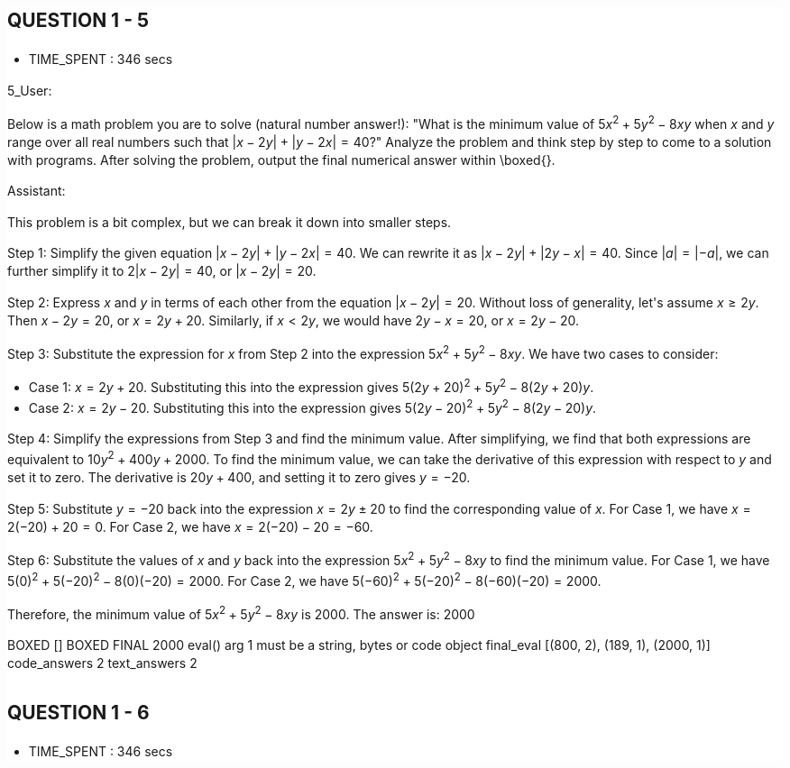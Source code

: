 ## QUESTION 1 - 5 
- TIME_SPENT : 346 secs

5_User:

Below is a math problem you are to solve (natural number answer!):
"What is the minimum value of $5x^2+5y^2-8xy$ when $x$ and $y$ range over all real numbers such that $|x-2y| + |y-2x| = 40$?"
Analyze the problem and think step by step to come to a solution with programs. After solving the problem, output the final numerical answer within \boxed{}.

Assistant:

 This problem is a bit complex, but we can break it down into smaller steps.

Step 1: Simplify the given equation $|x-2y| + |y-2x| = 40$. 
We can rewrite it as $|x-2y| + |2y-x| = 40$. 
Since $|a| = |-a|$, we can further simplify it to $2|x-2y| = 40$, or $|x-2y| = 20$.

Step 2: Express $x$ and $y$ in terms of each other from the equation $|x-2y| = 20$.
Without loss of generality, let's assume $x \geq 2y$. Then $x - 2y = 20$, or $x = 2y + 20$.
Similarly, if $x < 2y$, we would have $2y - x = 20$, or $x = 2y - 20$.

Step 3: Substitute the expression for $x$ from Step 2 into the expression $5x^2+5y^2-8xy$.
We have two cases to consider:
- Case 1: $x = 2y + 20$. Substituting this into the expression gives $5(2y+20)^2 + 5y^2 - 8(2y+20)y$.
- Case 2: $x = 2y - 20$. Substituting this into the expression gives $5(2y-20)^2 + 5y^2 - 8(2y-20)y$.

Step 4: Simplify the expressions from Step 3 and find the minimum value.
After simplifying, we find that both expressions are equivalent to $10y^2 + 400y + 2000$.
To find the minimum value, we can take the derivative of this expression with respect to $y$ and set it to zero.
The derivative is $20y + 400$, and setting it to zero gives $y = -20$.

Step 5: Substitute $y = -20$ back into the expression $x = 2y \pm 20$ to find the corresponding value of $x$.
For Case 1, we have $x = 2(-20) + 20 = 0$.
For Case 2, we have $x = 2(-20) - 20 = -60$.

Step 6: Substitute the values of $x$ and $y$ back into the expression $5x^2+5y^2-8xy$ to find the minimum value.
For Case 1, we have $5(0)^2 + 5(-20)^2 - 8(0)(-20) = 2000$.
For Case 2, we have $5(-60)^2 + 5(-20)^2 - 8(-60)(-20) = 2000$.

Therefore, the minimum value of $5x^2+5y^2-8xy$ is 2000. The answer is: $2000$

BOXED []
BOXED FINAL 2000
eval() arg 1 must be a string, bytes or code object final_eval
[(800, 2), (189, 1), (2000, 1)]
code_answers 2 text_answers 2



## QUESTION 1 - 6 
- TIME_SPENT : 346 secs
